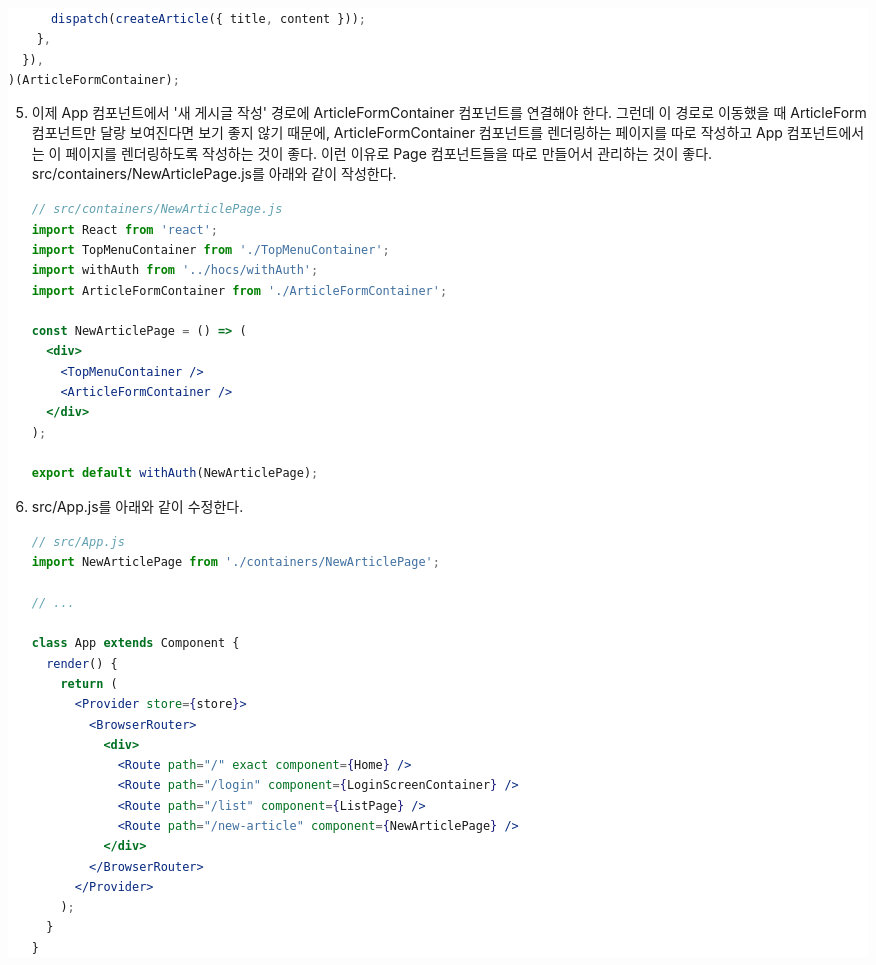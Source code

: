    ```jsx
         dispatch(createArticle({ title, content }));
       },
     }),
   )(ArticleFormContainer);
   ```

5. 이제 App 컴포넌트에서 '새 게시글 작성' 경로에 ArticleFormContainer 컴포넌트를 연결해야 한다. 그런데 이 경로로 이동했을 때 ArticleForm 컴포넌트만 달랑 보여진다면 보기 좋지 않기 때문에, ArticleFormContainer 컴포넌트를 렌더링하는 페이지를 따로 작성하고 App 컴포넌트에서는 이 페이지를 렌더링하도록 작성하는 것이 좋다. 이런 이유로 Page 컴포넌트들을 따로 만들어서 관리하는 것이 좋다. src/containers/NewArticlePage.js를 아래와 같이 작성한다.

   ```jsx
   // src/containers/NewArticlePage.js
   import React from 'react';
   import TopMenuContainer from './TopMenuContainer';
   import withAuth from '../hocs/withAuth';
   import ArticleFormContainer from './ArticleFormContainer';

   const NewArticlePage = () => (
     <div>
       <TopMenuContainer />
       <ArticleFormContainer />
     </div>
   );

   export default withAuth(NewArticlePage);
   ```

6. src/App.js를 아래와 같이 수정한다.

   ```jsx
   // src/App.js
   import NewArticlePage from './containers/NewArticlePage';

   // ...

   class App extends Component {
     render() {
       return (
         <Provider store={store}>
           <BrowserRouter>
             <div>
               <Route path="/" exact component={Home} />
               <Route path="/login" component={LoginScreenContainer} />
               <Route path="/list" component={ListPage} />
               <Route path="/new-article" component={NewArticlePage} />
             </div>
           </BrowserRouter>
         </Provider>
       );
     }
   }
   ```
